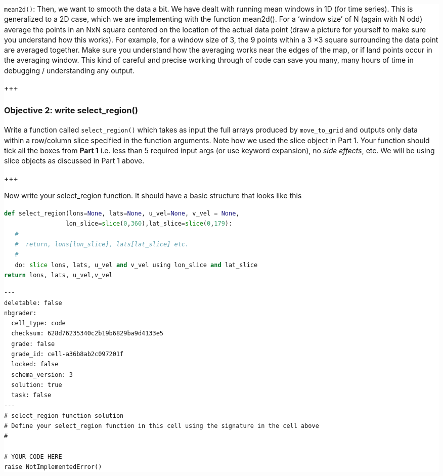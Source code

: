 `mean2d()`: Then, we want to smooth the data a bit. We have dealt with running mean windows in 1D (for time series). This is generalized to a 2D case, which we are implementing with the function mean2d(). For a ‘window size’ of N (again with N odd) average the points in an NxN square centered on the location of the actual data point (draw a picture for yourself to make sure you understand how this works). For example, for a window size of 3, the 9 points within a 3 ×3 square surrounding the data point are averaged together.   Make sure you understand how the averaging works near the edges of the map, or if land points occur in the averaging window.  This kind of careful and precise working through of code can save you many, many hours of time in debugging / understanding any output.

+++

### Objective 2:  write select_region()

Write a function called `select_region()`  which takes as input the full arrays produced by `move_to_grid` and outputs only data within a row/column slice specified in the function arguments. Note how we used the
slice object in Part 1. Your function should tick all the boxes from **Part 1** i.e. 
less than 5 required input args (or use keyword expansion), no *side effects*, etc.  We will be using slice objects as discussed  in Part 1 above.

+++

Now write your select_region function. It should have a basic structure that looks like this

``` python
def select_region(lons=None, lats=None, u_vel=None, v_vel = None,
                 lon_slice=slice(0,360),lat_slice=slice(0,179): 
   #
   #  return, lons[lon_slice], lats[lat_slice] etc.
   #             
   do: slice lons, lats, u_vel and v_vel using lon_slice and lat_slice                 
return lons, lats, u_vel,v_vel
```

```{code-cell} ipython3
---
deletable: false
nbgrader:
  cell_type: code
  checksum: 628d76235340c2b19b6829ba9d4133e5
  grade: false
  grade_id: cell-a36b8ab2c097201f
  locked: false
  schema_version: 3
  solution: true
  task: false
---
# select_region function solution
# Define your select_region function in this cell using the signature in the cell above
# 

# YOUR CODE HERE
raise NotImplementedError()
```
